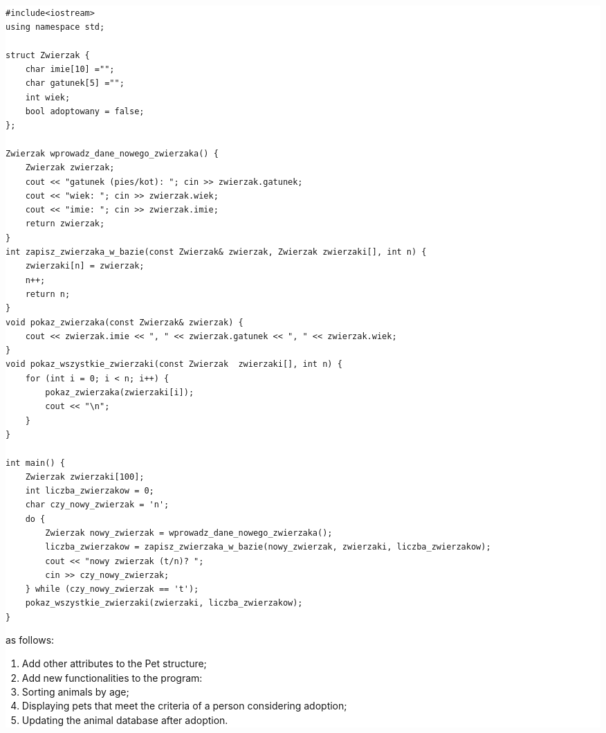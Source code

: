```
#include<iostream>
using namespace std;

struct Zwierzak {
	char imie[10] ="";
	char gatunek[5] ="";
	int wiek;
	bool adoptowany = false;
};

Zwierzak wprowadz_dane_nowego_zwierzaka() {
	Zwierzak zwierzak;
	cout << "gatunek (pies/kot): "; cin >> zwierzak.gatunek;
	cout << "wiek: "; cin >> zwierzak.wiek;
	cout << "imie: "; cin >> zwierzak.imie;
	return zwierzak;
}
int zapisz_zwierzaka_w_bazie(const Zwierzak& zwierzak, Zwierzak zwierzaki[], int n) {
	zwierzaki[n] = zwierzak;
	n++;
	return n;
}
void pokaz_zwierzaka(const Zwierzak& zwierzak) {
	cout << zwierzak.imie << ", " << zwierzak.gatunek << ", " << zwierzak.wiek;
}
void pokaz_wszystkie_zwierzaki(const Zwierzak  zwierzaki[], int n) {
	for (int i = 0; i < n; i++) {
		pokaz_zwierzaka(zwierzaki[i]);
		cout << "\n";
	}
}

int main() {
	Zwierzak zwierzaki[100];
	int liczba_zwierzakow = 0;
	char czy_nowy_zwierzak = 'n';
	do {
		Zwierzak nowy_zwierzak = wprowadz_dane_nowego_zwierzaka();
		liczba_zwierzakow = zapisz_zwierzaka_w_bazie(nowy_zwierzak, zwierzaki, liczba_zwierzakow);
		cout << "nowy zwierzak (t/n)? "; 
		cin >> czy_nowy_zwierzak;
	} while (czy_nowy_zwierzak == 't');
	pokaz_wszystkie_zwierzaki(zwierzaki, liczba_zwierzakow);
}
```
as follows:
1. Add other attributes to the Pet structure;
2. Add new functionalities to the program:
1. Sorting animals by age;
2. Displaying pets that meet the criteria of a person considering adoption;
3. Updating the animal database after adoption.
